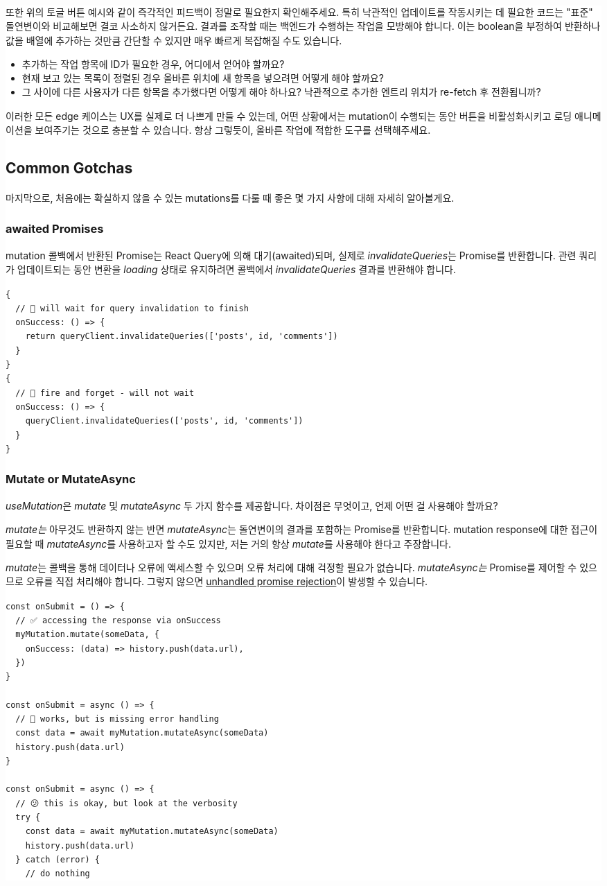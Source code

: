 또한 위의 토글 버튼 예시와 같이 즉각적인 피드백이 정말로 필요한지 확인해주세요. 특히 낙관적인 업데이트를 작동시키는 데 필요한 코드는 "표준" 돌연변이와 비교해보면 결코 사소하지 않거든요. 결과를 조작할 때는 백엔드가 수행하는 작업을 모방해야 합니다. 이는 boolean을 부정하여 반환하나 값을 배열에 추가하는 것만큼 간단할 수 있지만 매우 빠르게 복잡해질 수도 있습니다.

- 추가하는 작업 항목에 ID가 필요한 경우, 어디에서 얻어야 할까요?
- 현재 보고 있는 목록이 정렬된 경우 올바른 위치에 새 항목을 넣으려면 어떻게 해야 할까요?
- 그 사이에 다른 사용자가 다른 항목을 추가했다면 어떻게 해야 하나요? 낙관적으로 추가한 엔트리 위치가 re-fetch 후 전환됩니까?

이러한 모든 edge 케이스는 UX를 실제로 더 나쁘게 만들 수 있는데, 어떤 상황에서는 mutation이 수행되는 동안 버튼을 비활성화시키고 로딩 애니메이션을 보여주기는 것으로 충분할 수 있습니다. 항상 그렇듯이, 올바른 작업에 적합한 도구를 선택해주세요.

## **Common Gotchas**

마지막으로, 처음에는 확실하지 않을 수 있는 mutations를 다룰 때 좋은 몇 가지 사항에 대해 자세히 알아볼게요.

### **awaited Promises**

mutation 콜백에서 반환된 Promise는 React Query에 의해 대기(awaited)되며, 실제로 *invalidateQueries*는 Promise를 반환합니다. 관련 쿼리가 업데이트되는 동안 변환을 *loading* 상태로 유지하려면 콜백에서 *invalidateQueries* 결과를 반환해야 합니다.

```tsx
{
  // 🎉 will wait for query invalidation to finish
  onSuccess: () => {
    return queryClient.invalidateQueries(['posts', id, 'comments'])
  }
}
{
  // 🚀 fire and forget - will not wait
  onSuccess: () => {
    queryClient.invalidateQueries(['posts', id, 'comments'])
  }
}
```

### **Mutate or MutateAsync**

*useMutation*은 *mutate* 및 *mutateAsync* 두 가지 함수를 제공합니다. 차이점은 무엇이고, 언제 어떤 걸 사용해야 할까요?

*mutate는* 아무것도 반환하지 않는 반면 *mutateAsync*는 돌연변이의 결과를 포함하는 Promise를 반환합니다. mutation response에 대한 접근이 필요할 때 *mutateAsync*를 사용하고자 할 수도 있지만, 저는 거의 항상 *mutate*를 사용해야 한다고 주장합니다.

*mutate*는 콜백을 통해 데이터나 오류에 액세스할 수 있으며 오류 처리에 대해 걱정할 필요가 없습니다. *mutateAsync는* Promise를 제어할 수 있으므로 오류를 직접 처리해야 합니다. 그렇지 않으면 [unhandled promise rejection](https://stackoverflow.com/questions/40500490/what-is-an-unhandled-promise-rejection)이 발생할 수 있습니다.

```tsx
const onSubmit = () => {
  // ✅ accessing the response via onSuccess
  myMutation.mutate(someData, {
    onSuccess: (data) => history.push(data.url),
  })
}

const onSubmit = async () => {
  // 🚨 works, but is missing error handling
  const data = await myMutation.mutateAsync(someData)
  history.push(data.url)
}

const onSubmit = async () => {
  // 😕 this is okay, but look at the verbosity
  try {
    const data = await myMutation.mutateAsync(someData)
    history.push(data.url)
  } catch (error) {
    // do nothing
```